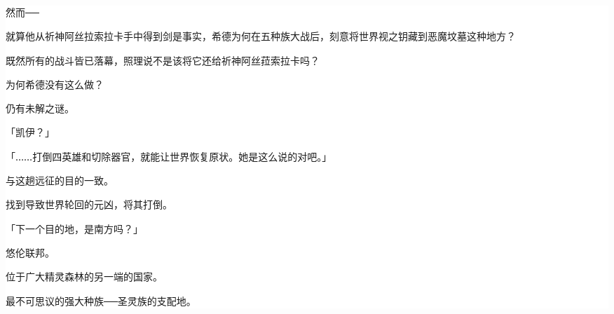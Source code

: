 然而──

就算他从祈神阿丝拉索拉卡手中得到剑是事实，希德为何在五种族大战后，刻意将世界视之钥藏到恶魔坟墓这种地方？

既然所有的战斗皆已落幕，照理说不是该将它还给祈神阿丝菈索拉卡吗？

为何希德没有这么做？

仍有未解之谜。

「凯伊？」

「……打倒四英雄和切除器官，就能让世界恢复原状。她是这么说的对吧。」

与这趟远征的目的一致。

找到导致世界轮回的元凶，将其打倒。

「下一个目的地，是南方吗？」

悠伦联邦。

位于广大精灵森林的另一端的国家。

最不可思议的强大种族──圣灵族的支配地。

